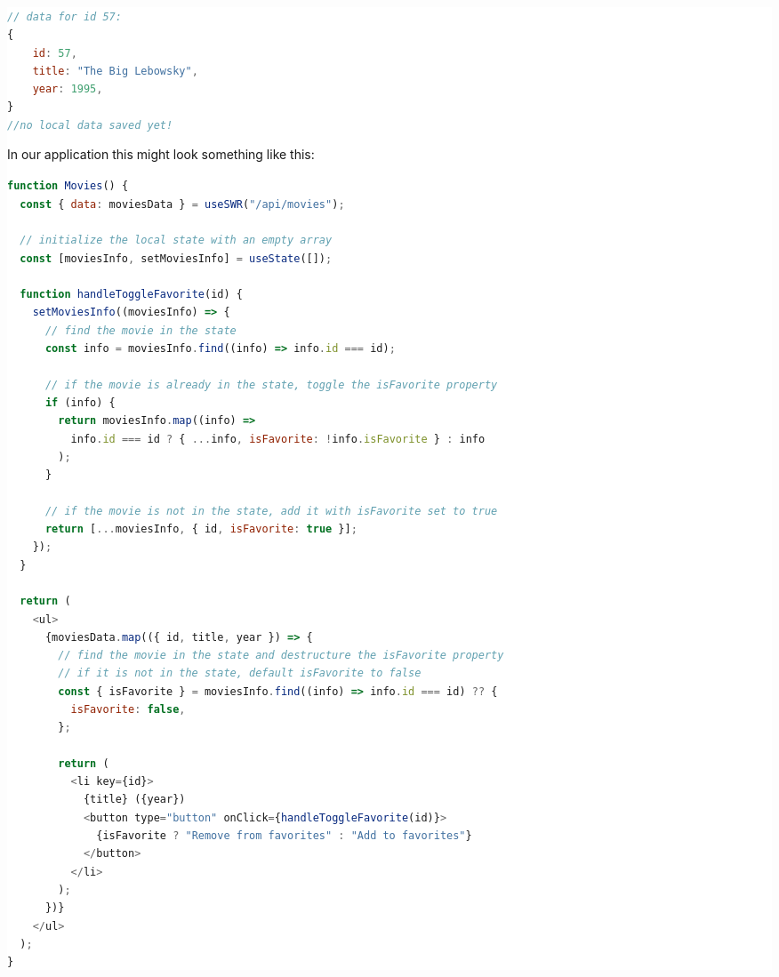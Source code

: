 ```js
// data for id 57:
{
	id: 57,
	title: "The Big Lebowsky",
	year: 1995,
}
//no local data saved yet!

```

In our application this might look something like this:

```js
function Movies() {
  const { data: moviesData } = useSWR("/api/movies");

  // initialize the local state with an empty array
  const [moviesInfo, setMoviesInfo] = useState([]);

  function handleToggleFavorite(id) {
    setMoviesInfo((moviesInfo) => {
      // find the movie in the state
      const info = moviesInfo.find((info) => info.id === id);

      // if the movie is already in the state, toggle the isFavorite property
      if (info) {
        return moviesInfo.map((info) =>
          info.id === id ? { ...info, isFavorite: !info.isFavorite } : info
        );
      }

      // if the movie is not in the state, add it with isFavorite set to true
      return [...moviesInfo, { id, isFavorite: true }];
    });
  }

  return (
    <ul>
      {moviesData.map(({ id, title, year }) => {
        // find the movie in the state and destructure the isFavorite property
        // if it is not in the state, default isFavorite to false
        const { isFavorite } = moviesInfo.find((info) => info.id === id) ?? {
          isFavorite: false,
        };

        return (
          <li key={id}>
            {title} ({year})
            <button type="button" onClick={handleToggleFavorite(id)}>
              {isFavorite ? "Remove from favorites" : "Add to favorites"}
            </button>
          </li>
        );
      })}
    </ul>
  );
}
```
